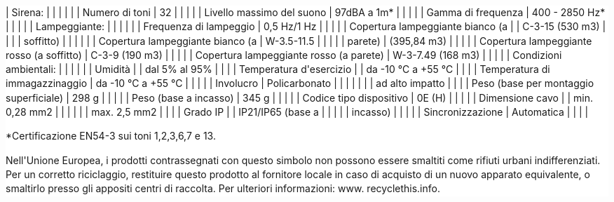 | Sirena:                                   |                    |                       |    |  |
| Numero di toni                            | 32                 |                       |    |  |
| Livello massimo del suono                 | 97dBA a 1m*        |                       |    |  |
| Gamma di frequenza                        | 400 - 2850 Hz*     |                       |    |  |
| Lampeggiante:                             |                    |                       |    |  |
| Frequenza di lampeggio                    | 0,5 Hz/1 Hz        |                       |    |  |
| Copertura lampeggiante bianco (a          |                    | C-3-15 (530 m3)       |    |  |
| soffitto)                                 |                    |                       |    |  |
| Copertura lampeggiante bianco (a          | W-3.5-11.5         |                       |    |  |
| parete)                                   | (395,84 m3)        |                       |    |  |
| Copertura lampeggiante rosso (a soffitto) | C-3-9 (190 m3)     |                       |    |  |
| Copertura lampeggiante rosso (a parete)   | W-3-7.49 (168 m3)  |                       |    |  |
| Condizioni ambientali:                    |                    |                       |    |  |
| Umidità                                   |                    | dal 5% al 95%         |    |  |
| Temperatura d'esercizio                   |                    | da -10 °C a +55 °C    |    |  |
| Temperatura di immagazzinaggio            | da -10 °C a +55 °C |                       |    |  |
| Involucro                                 | Policarbonato      |                       |    |  |
|                                           |                    | ad alto impatto       |    |  |
| Peso (base per montaggio superficiale)    | 298 g              |                       |    |  |
| Peso (base a incasso)                     | 345 g              |                       |    |  |
| Codice tipo dispositivo                   | 0E (H)             |                       |    |  |
| Dimensione cavo                           |                    | min. 0,28 mm2         |    |  |
|                                           |                    | max. 2,5 mm2          |    |  |
| Grado IP                                  |                    | IP21/IP65 (base a     |    |  |
|                                           | incasso)           |                       |    |  |
| Sincronizzazione                          | Automatica         |                       |    |  |

*Certificazione EN54-3 sui toni 1,2,3,6,7 e 13.

Nell'Unione Europea, i prodotti contrassegnati con questo simbolo non possono essere smaltiti come rifiuti urbani indifferenziati. Per un corretto riciclaggio, restituire questo prodotto al fornitore locale in caso di acquisto di un nuovo apparato equivalente, o smaltirlo presso gli appositi centri di raccolta. Per ulteriori informazioni: www. recyclethis.info.
